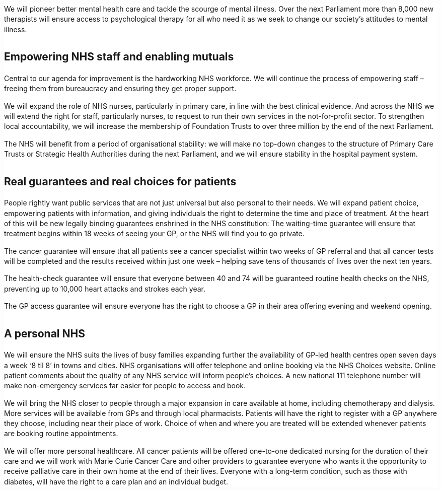 We will pioneer better mental health care and tackle the scourge of mental illness. Over the next Parliament more than 8,000 new therapists will ensure access to psychological therapy for all who need it as we seek to change our society’s attitudes to mental illness.

## Empowering NHS staff and enabling mutuals

Central to our agenda for improvement is the hardworking NHS workforce. We will continue the process of empowering staff – freeing them from bureaucracy and ensuring they get proper support.

We will expand the role of NHS nurses, particularly in primary care, in line with the best clinical evidence. And across the NHS we will extend the right for staff, particularly nurses, to request to run their own services in the not-for-profit sector. To strengthen local accountability, we will increase the membership of Foundation Trusts to over three million by the end of the next Parliament. 

The NHS will benefit from a period of organisational stability: we will make no top-down changes to the structure of Primary Care Trusts or Strategic Health Authorities during the next Parliament, and we will ensure stability in the hospital payment system.

## Real guarantees and real choices for patients

People rightly want public services that are not just universal but also personal to their needs. We will expand patient choice, empowering patients with information, and giving individuals the right to determine the time and place of treatment. At the heart of this will be new legally binding guarantees enshrined in the NHS constitution: 
The waiting-time guarantee will ensure that treatment begins within 18 weeks of seeing your GP, or the NHS will find you to go private.
 
The cancer guarantee will ensure that all patients see a cancer specialist within two weeks of GP referral and that all cancer tests will be completed and the results received within just one week – helping save tens of thousands of lives over the next ten years.
 
The health-check guarantee will ensure that everyone between 40 and 74 will be guaranteed routine health checks on the NHS, preventing up to 10,000 heart attacks and strokes each year.
 
The GP access guarantee will ensure everyone has the right to choose a GP in their area offering evening and weekend opening.

## A personal NHS

We will ensure the NHS suits the lives of busy families expanding further the availability of GP-led health centres open seven days a week ‘8 til 8’ in towns and cities. NHS organisations will offer telephone and online booking via the NHS Choices website. Online patient comments about the quality of any NHS service will inform people’s choices. A new national 111 telephone number will make non-emergency services far easier for people to access and book.

We will bring the NHS closer to people through a major expansion in care available at home, including chemotherapy and dialysis. More services will be available from GPs and through local pharmacists. Patients will have the right to register with a GP anywhere they choose, including near their place of work. Choice of when and where you are treated will be extended whenever patients are booking routine appointments. 

We will offer more personal healthcare. All cancer patients will be offered one-to-one dedicated nursing for the duration of their care and we will work with Marie Curie Cancer Care and other providers to guarantee everyone who wants it the opportunity to receive palliative care in their own home at the end of their lives. 
Everyone with a long-term condition, such as those with diabetes, will have the right to a care plan and an individual budget. 
